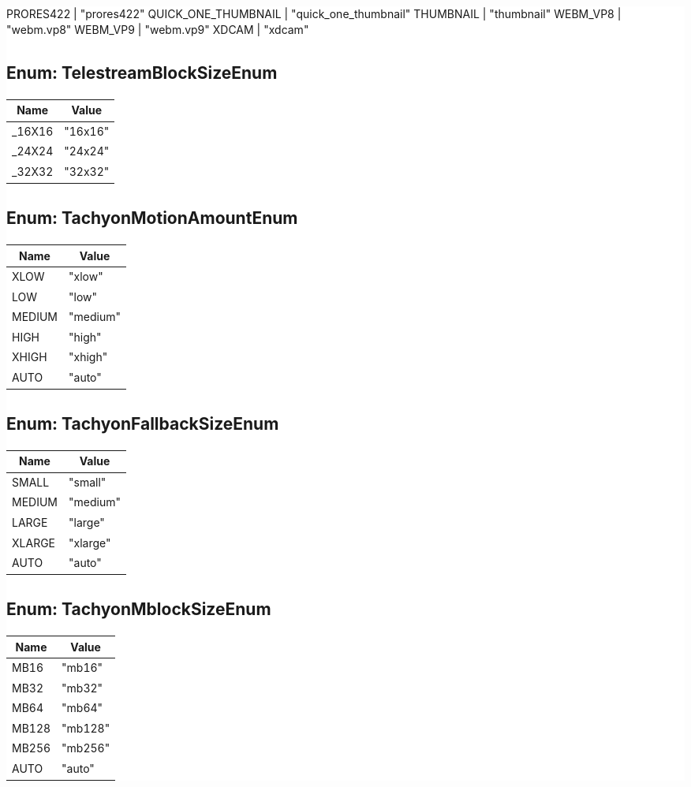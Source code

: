 PRORES422 | &quot;prores422&quot;
QUICK_ONE_THUMBNAIL | &quot;quick_one_thumbnail&quot;
THUMBNAIL | &quot;thumbnail&quot;
WEBM_VP8 | &quot;webm.vp8&quot;
WEBM_VP9 | &quot;webm.vp9&quot;
XDCAM | &quot;xdcam&quot;


<a name="TelestreamBlockSizeEnum"></a>
## Enum: TelestreamBlockSizeEnum
Name | Value
---- | -----
_16X16 | &quot;16x16&quot;
_24X24 | &quot;24x24&quot;
_32X32 | &quot;32x32&quot;


<a name="TachyonMotionAmountEnum"></a>
## Enum: TachyonMotionAmountEnum
Name | Value
---- | -----
XLOW | &quot;xlow&quot;
LOW | &quot;low&quot;
MEDIUM | &quot;medium&quot;
HIGH | &quot;high&quot;
XHIGH | &quot;xhigh&quot;
AUTO | &quot;auto&quot;


<a name="TachyonFallbackSizeEnum"></a>
## Enum: TachyonFallbackSizeEnum
Name | Value
---- | -----
SMALL | &quot;small&quot;
MEDIUM | &quot;medium&quot;
LARGE | &quot;large&quot;
XLARGE | &quot;xlarge&quot;
AUTO | &quot;auto&quot;


<a name="TachyonMblockSizeEnum"></a>
## Enum: TachyonMblockSizeEnum
Name | Value
---- | -----
MB16 | &quot;mb16&quot;
MB32 | &quot;mb32&quot;
MB64 | &quot;mb64&quot;
MB128 | &quot;mb128&quot;
MB256 | &quot;mb256&quot;
AUTO | &quot;auto&quot;
